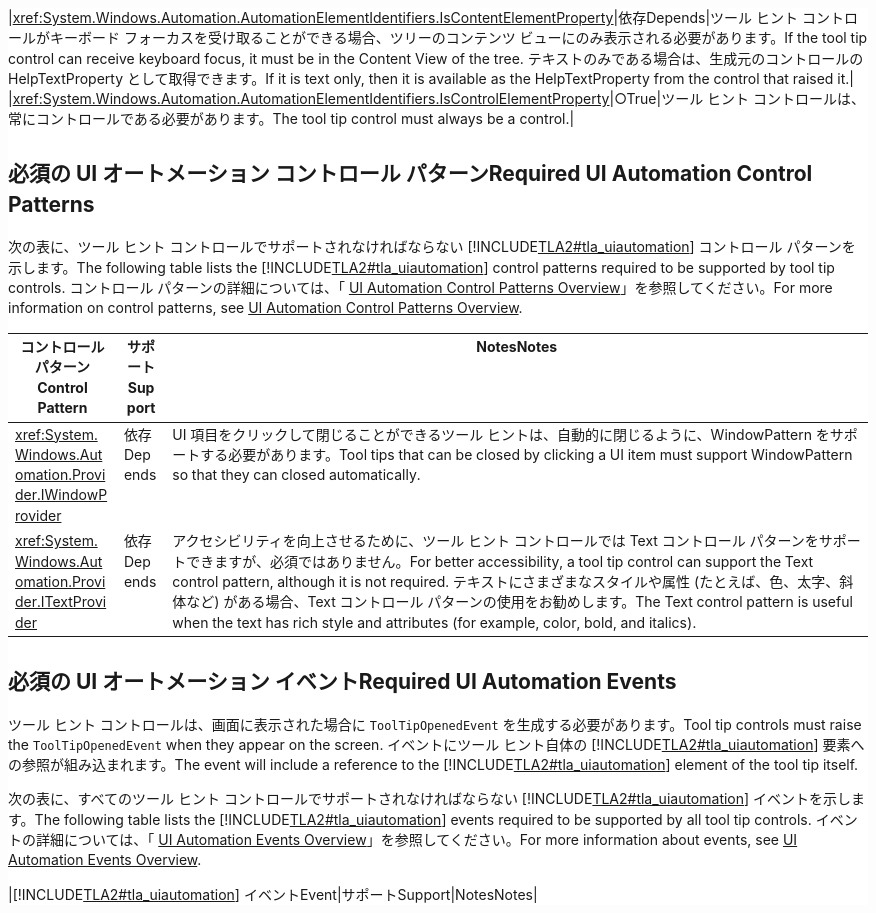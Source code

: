 |<xref:System.Windows.Automation.AutomationElementIdentifiers.IsContentElementProperty>|<span data-ttu-id="05124-148">依存</span><span class="sxs-lookup"><span data-stu-id="05124-148">Depends</span></span>|<span data-ttu-id="05124-149">ツール ヒント コントロールがキーボード フォーカスを受け取ることができる場合、ツリーのコンテンツ ビューにのみ表示される必要があります。</span><span class="sxs-lookup"><span data-stu-id="05124-149">If the tool tip control can receive keyboard focus, it must be in the Content View of the tree.</span></span> <span data-ttu-id="05124-150">テキストのみである場合は、生成元のコントロールの HelpTextProperty として取得できます。</span><span class="sxs-lookup"><span data-stu-id="05124-150">If it is text only, then it is available as the HelpTextProperty from the control that raised it.</span></span>|  
|<xref:System.Windows.Automation.AutomationElementIdentifiers.IsControlElementProperty>|<span data-ttu-id="05124-151">○</span><span class="sxs-lookup"><span data-stu-id="05124-151">True</span></span>|<span data-ttu-id="05124-152">ツール ヒント コントロールは、常にコントロールである必要があります。</span><span class="sxs-lookup"><span data-stu-id="05124-152">The tool tip control must always be a control.</span></span>|  
  
<a name="Required_UI_Automation_Control_Patterns"></a>

## <a name="required-ui-automation-control-patterns"></a><span data-ttu-id="05124-153">必須の UI オートメーション コントロール パターン</span><span class="sxs-lookup"><span data-stu-id="05124-153">Required UI Automation Control Patterns</span></span>  

 <span data-ttu-id="05124-154">次の表に、ツール ヒント コントロールでサポートされなければならない [!INCLUDE[TLA2#tla_uiautomation](../../../includes/tla2sharptla-uiautomation-md.md)] コントロール パターンを示します。</span><span class="sxs-lookup"><span data-stu-id="05124-154">The following table lists the [!INCLUDE[TLA2#tla_uiautomation](../../../includes/tla2sharptla-uiautomation-md.md)] control patterns required to be supported by tool tip controls.</span></span> <span data-ttu-id="05124-155">コントロール パターンの詳細については、「 [UI Automation Control Patterns Overview](ui-automation-control-patterns-overview.md)」を参照してください。</span><span class="sxs-lookup"><span data-stu-id="05124-155">For more information on control patterns, see [UI Automation Control Patterns Overview](ui-automation-control-patterns-overview.md).</span></span>  
  
|<span data-ttu-id="05124-156">コントロール パターン</span><span class="sxs-lookup"><span data-stu-id="05124-156">Control Pattern</span></span>|<span data-ttu-id="05124-157">サポート</span><span class="sxs-lookup"><span data-stu-id="05124-157">Support</span></span>|<span data-ttu-id="05124-158">Notes</span><span class="sxs-lookup"><span data-stu-id="05124-158">Notes</span></span>|  
|---------------------|-------------|-----------|  
|<xref:System.Windows.Automation.Provider.IWindowProvider>|<span data-ttu-id="05124-159">依存</span><span class="sxs-lookup"><span data-stu-id="05124-159">Depends</span></span>|<span data-ttu-id="05124-160">UI 項目をクリックして閉じることができるツール ヒントは、自動的に閉じるように、WindowPattern をサポートする必要があります。</span><span class="sxs-lookup"><span data-stu-id="05124-160">Tool tips that can be closed by clicking a UI item must support WindowPattern so that they can closed automatically.</span></span>|  
|<xref:System.Windows.Automation.Provider.ITextProvider>|<span data-ttu-id="05124-161">依存</span><span class="sxs-lookup"><span data-stu-id="05124-161">Depends</span></span>|<span data-ttu-id="05124-162">アクセシビリティを向上させるために、ツール ヒント コントロールでは Text コントロール パターンをサポートできますが、必須ではありません。</span><span class="sxs-lookup"><span data-stu-id="05124-162">For better accessibility, a tool tip control can support the Text control pattern, although it is not required.</span></span> <span data-ttu-id="05124-163">テキストにさまざまなスタイルや属性 (たとえば、色、太字、斜体など) がある場合、Text コントロール パターンの使用をお勧めします。</span><span class="sxs-lookup"><span data-stu-id="05124-163">The Text control pattern is useful when the text has rich style and attributes (for example, color, bold, and italics).</span></span>|  
  
<a name="Required_UI_Automation_Events"></a>

## <a name="required-ui-automation-events"></a><span data-ttu-id="05124-164">必須の UI オートメーション イベント</span><span class="sxs-lookup"><span data-stu-id="05124-164">Required UI Automation Events</span></span>  

 <span data-ttu-id="05124-165">ツール ヒント コントロールは、画面に表示された場合に `ToolTipOpenedEvent` を生成する必要があります。</span><span class="sxs-lookup"><span data-stu-id="05124-165">Tool tip controls must raise the `ToolTipOpenedEvent` when they appear on the screen.</span></span> <span data-ttu-id="05124-166">イベントにツール ヒント自体の [!INCLUDE[TLA2#tla_uiautomation](../../../includes/tla2sharptla-uiautomation-md.md)] 要素への参照が組み込まれます。</span><span class="sxs-lookup"><span data-stu-id="05124-166">The event will include a reference to the [!INCLUDE[TLA2#tla_uiautomation](../../../includes/tla2sharptla-uiautomation-md.md)] element of the tool tip itself.</span></span>  
  
 <span data-ttu-id="05124-167">次の表に、すべてのツール ヒント コントロールでサポートされなければならない [!INCLUDE[TLA2#tla_uiautomation](../../../includes/tla2sharptla-uiautomation-md.md)] イベントを示します。</span><span class="sxs-lookup"><span data-stu-id="05124-167">The following table lists the [!INCLUDE[TLA2#tla_uiautomation](../../../includes/tla2sharptla-uiautomation-md.md)] events required to be supported by all tool tip controls.</span></span> <span data-ttu-id="05124-168">イベントの詳細については、「 [UI Automation Events Overview](ui-automation-events-overview.md)」を参照してください。</span><span class="sxs-lookup"><span data-stu-id="05124-168">For more information about events, see [UI Automation Events Overview](ui-automation-events-overview.md).</span></span>  
  
|[!INCLUDE[TLA2#tla_uiautomation](../../../includes/tla2sharptla-uiautomation-md.md)] <span data-ttu-id="05124-169">イベント</span><span class="sxs-lookup"><span data-stu-id="05124-169">Event</span></span>|<span data-ttu-id="05124-170">サポート</span><span class="sxs-lookup"><span data-stu-id="05124-170">Support</span></span>|<span data-ttu-id="05124-171">Notes</span><span class="sxs-lookup"><span data-stu-id="05124-171">Notes</span></span>|  